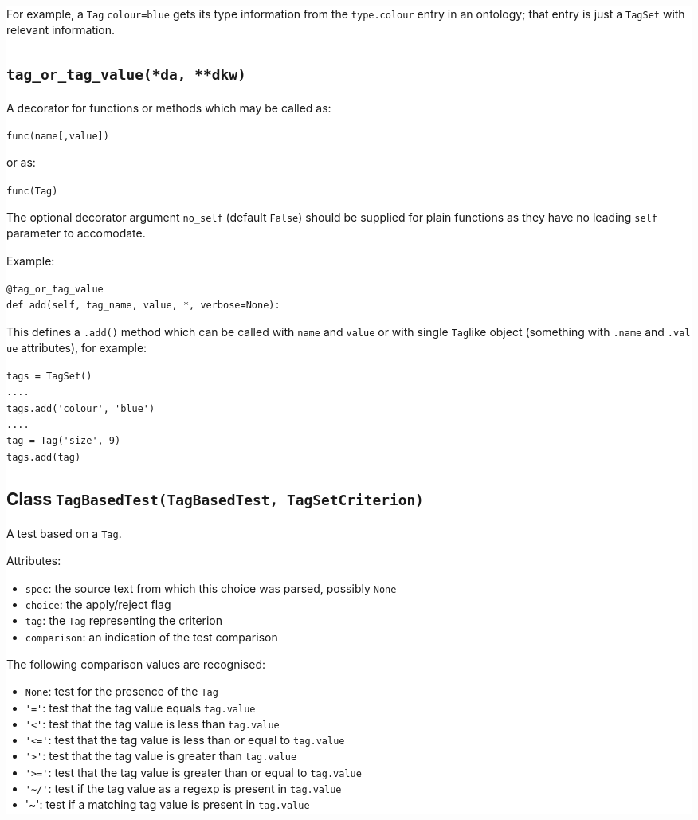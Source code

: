 For example, a `Tag` `colour=blue`
gets its type information from the `type.colour` entry in an ontology;
that entry is just a `TagSet` with relevant information.

## <a name="tag_or_tag_value"></a>`tag_or_tag_value(*da, **dkw)`

A decorator for functions or methods which may be called as:

    func(name[,value])

or as:

    func(Tag)

The optional decorator argument `no_self` (default `False`)
should be supplied for plain functions
as they have no leading `self` parameter to accomodate.

Example:

    @tag_or_tag_value
    def add(self, tag_name, value, *, verbose=None):

This defines a `.add()` method
which can be called with `name` and `value`
or with single `Tag`like object
(something with `.name` and `.value` attributes),
for example:

    tags = TagSet()
    ....
    tags.add('colour', 'blue')
    ....
    tag = Tag('size', 9)
    tags.add(tag)

## <a name="TagBasedTest"></a>Class `TagBasedTest(TagBasedTest, TagSetCriterion)`

A test based on a `Tag`.

Attributes:
* `spec`: the source text from which this choice was parsed,
  possibly `None`
* `choice`: the apply/reject flag
* `tag`: the `Tag` representing the criterion
* `comparison`: an indication of the test comparison

The following comparison values are recognised:
* `None`: test for the presence of the `Tag`
* `'='`: test that the tag value equals `tag.value`
* `'<'`: test that the tag value is less than `tag.value`
* `'<='`: test that the tag value is less than or equal to `tag.value`
* `'>'`: test that the tag value is greater than `tag.value`
* `'>='`: test that the tag value is greater than or equal to `tag.value`
* `'~/'`: test if the tag value as a regexp is present in `tag.value`
* '~': test if a matching tag value is present in `tag.value`
